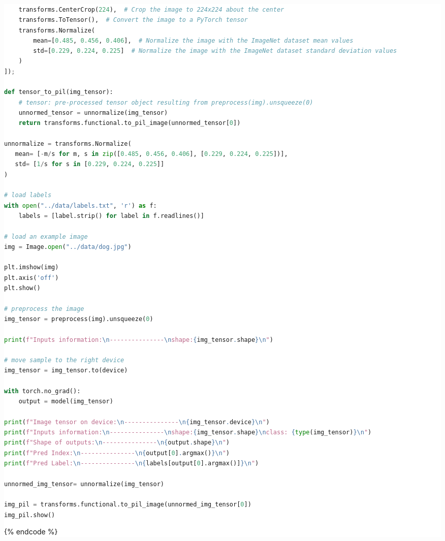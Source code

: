 ```python
    transforms.CenterCrop(224),  # Crop the image to 224x224 about the center
    transforms.ToTensor(),  # Convert the image to a PyTorch tensor
    transforms.Normalize(
        mean=[0.485, 0.456, 0.406],  # Normalize the image with the ImageNet dataset mean values
        std=[0.229, 0.224, 0.225]  # Normalize the image with the ImageNet dataset standard deviation values
    )
]);

def tensor_to_pil(img_tensor):
    # tensor: pre-processed tensor object resulting from preprocess(img).unsqueeze(0)
    unnormed_tensor = unnormalize(img_tensor)
    return transforms.functional.to_pil_image(unnormed_tensor[0])

unnormalize = transforms.Normalize(
   mean= [-m/s for m, s in zip([0.485, 0.456, 0.406], [0.229, 0.224, 0.225])],
   std= [1/s for s in [0.229, 0.224, 0.225]]
)

# load labels
with open("../data/labels.txt", 'r') as f:
    labels = [label.strip() for label in f.readlines()]

# load an example image
img = Image.open("../data/dog.jpg")

plt.imshow(img)
plt.axis('off')
plt.show()

# preprocess the image
img_tensor = preprocess(img).unsqueeze(0)

print(f"Inputs information:\n---------------\nshape:{img_tensor.shape}\n")

# move sample to the right device
img_tensor = img_tensor.to(device)

with torch.no_grad():
    output = model(img_tensor)

print(f"Image tensor on device:\n---------------\n{img_tensor.device}\n")
print(f"Inputs information:\n---------------\nshape:{img_tensor.shape}\nclass: {type(img_tensor)}\n")
print(f"Shape of outputs:\n---------------\n{output.shape}\n")
print(f"Pred Index:\n---------------\n{output[0].argmax()}\n")
print(f"Pred Label:\n---------------\n{labels[output[0].argmax()]}\n")

unnormed_img_tensor= unnormalize(img_tensor)

img_pil = transforms.functional.to_pil_image(unnormed_img_tensor[0])
img_pil.show()
```
{% endcode %}
